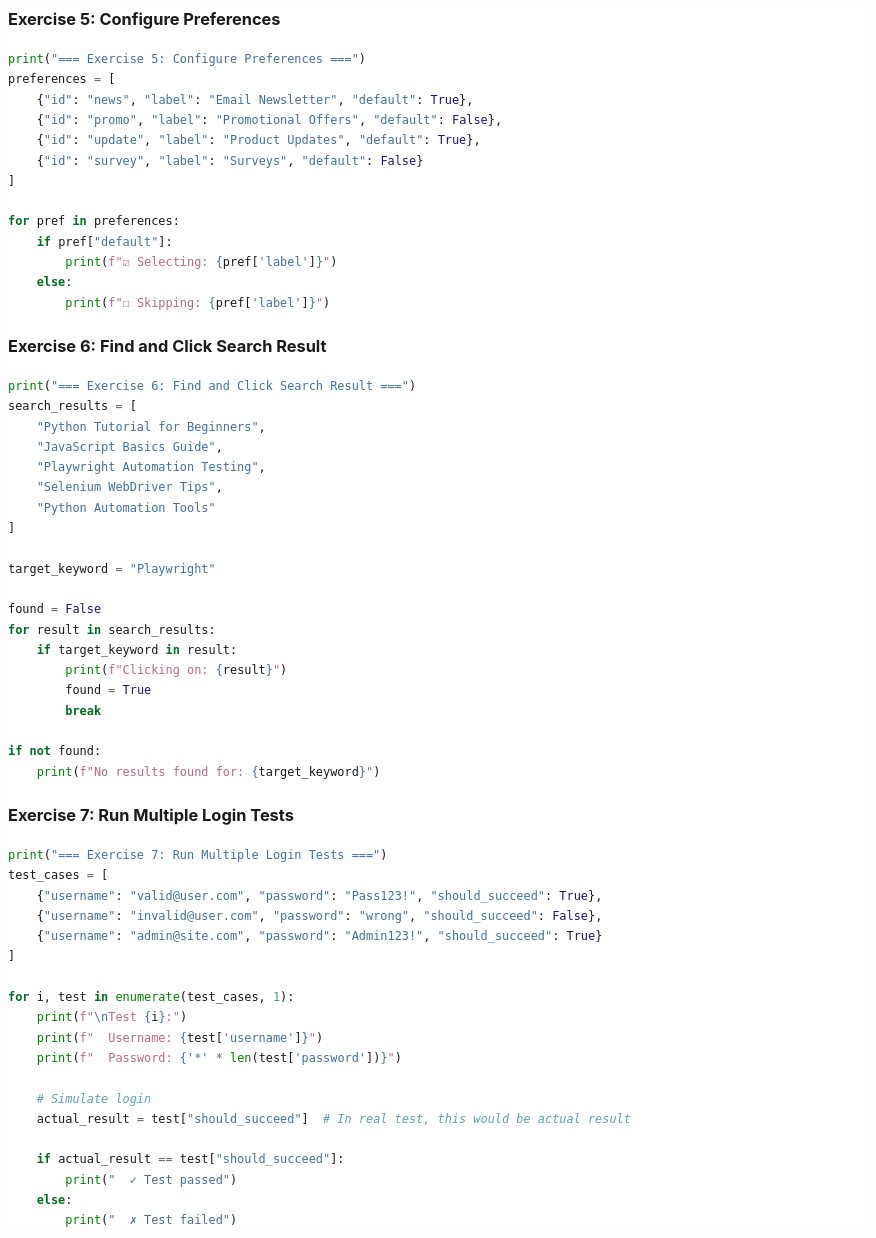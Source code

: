### Exercise 5: Configure Preferences
```python
print("=== Exercise 5: Configure Preferences ===")
preferences = [
    {"id": "news", "label": "Email Newsletter", "default": True},
    {"id": "promo", "label": "Promotional Offers", "default": False},
    {"id": "update", "label": "Product Updates", "default": True},
    {"id": "survey", "label": "Surveys", "default": False}
]

for pref in preferences:
    if pref["default"]:
        print(f"☑ Selecting: {pref['label']}")
    else:
        print(f"☐ Skipping: {pref['label']}")
```

### Exercise 6: Find and Click Search Result
```python
print("=== Exercise 6: Find and Click Search Result ===")
search_results = [
    "Python Tutorial for Beginners",
    "JavaScript Basics Guide",
    "Playwright Automation Testing",
    "Selenium WebDriver Tips",
    "Python Automation Tools"
]

target_keyword = "Playwright"

found = False
for result in search_results:
    if target_keyword in result:
        print(f"Clicking on: {result}")
        found = True
        break

if not found:
    print(f"No results found for: {target_keyword}")
```

### Exercise 7: Run Multiple Login Tests
```python
print("=== Exercise 7: Run Multiple Login Tests ===")
test_cases = [
    {"username": "valid@user.com", "password": "Pass123!", "should_succeed": True},
    {"username": "invalid@user.com", "password": "wrong", "should_succeed": False},
    {"username": "admin@site.com", "password": "Admin123!", "should_succeed": True}
]

for i, test in enumerate(test_cases, 1):
    print(f"\nTest {i}:")
    print(f"  Username: {test['username']}")
    print(f"  Password: {'*' * len(test['password'])}")

    # Simulate login
    actual_result = test["should_succeed"]  # In real test, this would be actual result

    if actual_result == test["should_succeed"]:
        print("  ✓ Test passed")
    else:
        print("  ✗ Test failed")
```
